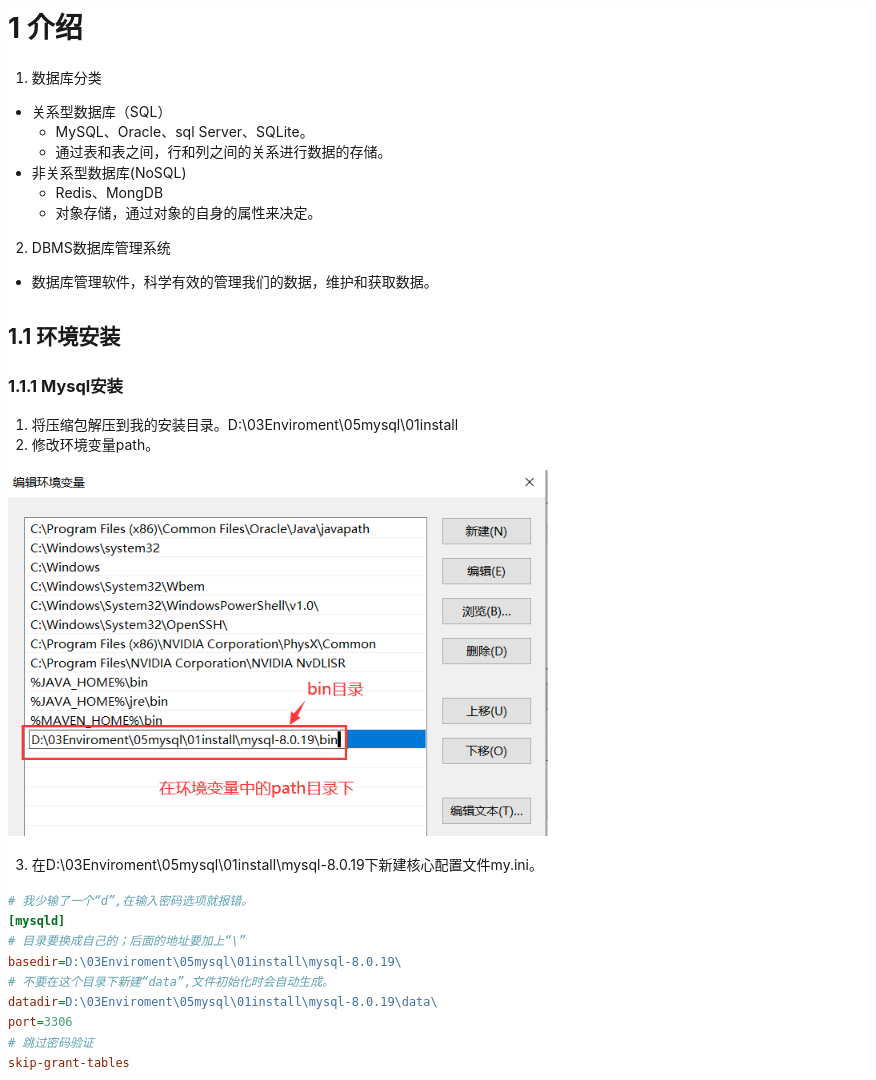 # 1 介绍

1. 数据库分类

+ 关系型数据库（SQL）
  + MySQL、Oracle、sql Server、SQLite。
  + 通过表和表之间，行和列之间的关系进行数据的存储。
+ 非关系型数据库(NoSQL)
  + Redis、MongDB
  + 对象存储，通过对象的自身的属性来决定。

2. DBMS数据库管理系统

+ 数据库管理软件，科学有效的管理我们的数据，维护和获取数据。

## 1.1 环境安装

### 1.1.1 Mysql安装

1. 将压缩包解压到我的安装目录。D:\03Enviroment\05mysql\01install
2. 修改环境变量path。

<img src="MySQL学习.assets\image-20200620090642704.png" alt="image-20200620090642704" style="zoom:80%;" />

3. 在D:\03Enviroment\05mysql\01install\mysql-8.0.19下新建核心配置文件my.ini。

```ini
# 我少输了一个“d”,在输入密码选项就报错。
[mysqld]
# 目录要换成自己的；后面的地址要加上“\”
basedir=D:\03Enviroment\05mysql\01install\mysql-8.0.19\
# 不要在这个目录下新建“data”,文件初始化时会自动生成。
datadir=D:\03Enviroment\05mysql\01install\mysql-8.0.19\data\
port=3306
# 跳过密码验证
skip-grant-tables
```
